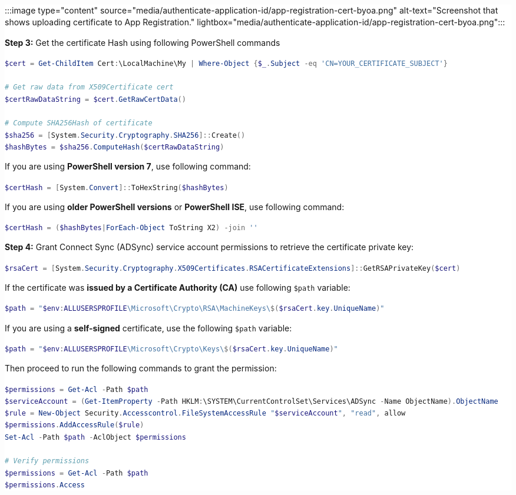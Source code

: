  :::image type="content" source="media/authenticate-application-id/app-registration-cert-byoa.png" alt-text="Screenshot that shows uploading certificate to App Registration." lightbox="media/authenticate-application-id/app-registration-cert-byoa.png":::


**Step 3:** Get the certificate Hash using following PowerShell commands

``` powershell
$cert = Get-ChildItem Cert:\LocalMachine\My | Where-Object {$_.Subject -eq 'CN=YOUR_CERTIFICATE_SUBJECT'}  

# Get raw data from X509Certificate cert
$certRawDataString = $cert.GetRawCertData()
 
# Compute SHA256Hash of certificate 
$sha256 = [System.Security.Cryptography.SHA256]::Create()
$hashBytes = $sha256.ComputeHash($certRawDataString)
```

If you are using **PowerShell version 7**, use following command:

``` powershell
$certHash = [System.Convert]::ToHexString($hashBytes)
```

If you are using **older PowerShell versions** or **PowerShell ISE**, use following command:

``` powershell
$certHash = ($hashBytes|ForEach-Object ToString X2) -join ''
```
**Step 4:** Grant Connect Sync (ADSync) service account permissions to retrieve the certificate private key:
``` powershell
$rsaCert = [System.Security.Cryptography.X509Certificates.RSACertificateExtensions]::GetRSAPrivateKey($cert)
```

If the certificate was **issued by a Certificate Authority (CA)** use following `$path` variable:
```powershell
$path = "$env:ALLUSERSPROFILE\Microsoft\Crypto\RSA\MachineKeys\$($rsaCert.key.UniqueName)"
```

If you are using a **self-signed** certificate, use the following `$path` variable:
``` powershell
$path = "$env:ALLUSERSPROFILE\Microsoft\Crypto\Keys\$($rsaCert.key.UniqueName)"
```

Then proceed to run the following commands to grant the permission:

``` powershell
$permissions = Get-Acl -Path $path
$serviceAccount = (Get-ItemProperty -Path HKLM:\SYSTEM\CurrentControlSet\Services\ADSync -Name ObjectName).ObjectName
$rule = New-Object Security.Accesscontrol.FileSystemAccessRule "$serviceAccount", "read", allow
$permissions.AddAccessRule($rule)
Set-Acl -Path $path -AclObject $permissions
 
# Verify permissions
$permissions = Get-Acl -Path $path
$permissions.Access
```
